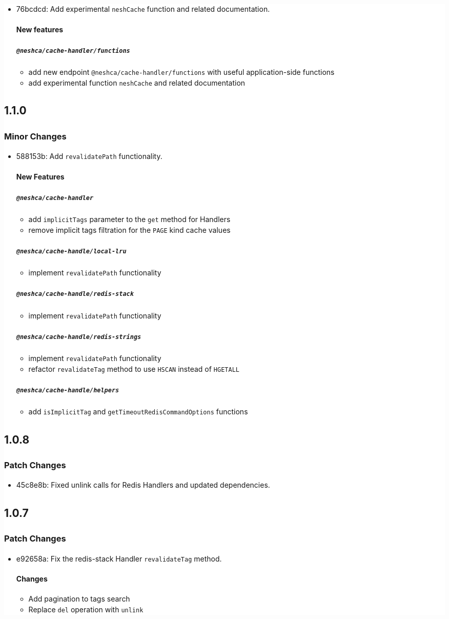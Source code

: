- 76bcdcd: Add experimental `neshCache` function and related documentation.

  #### New features

  ##### `@neshca/cache-handler/functions`

  - add new endpoint `@neshca/cache-handler/functions` with useful application-side functions
  - add experimental function `neshCache` and related documentation

## 1.1.0

### Minor Changes

- 588153b: Add `revalidatePath` functionality.

  #### New Features

  ##### `@neshca/cache-handler`

  - add `implicitTags` parameter to the `get` method for Handlers
  - remove implicit tags filtration for the `PAGE` kind cache values

  ##### `@neshca/cache-handle/local-lru`

  - implement `revalidatePath` functionality

  ##### `@neshca/cache-handle/redis-stack`

  - implement `revalidatePath` functionality

  ##### `@neshca/cache-handle/redis-strings`

  - implement `revalidatePath` functionality
  - refactor `revalidateTag` method to use `HSCAN` instead of `HGETALL`

  ##### `@neshca/cache-handle/helpers`

  - add `isImplicitTag` and `getTimeoutRedisCommandOptions` functions

## 1.0.8

### Patch Changes

- 45c8e8b: Fixed unlink calls for Redis Handlers and updated dependencies.

## 1.0.7

### Patch Changes

- e92658a: Fix the redis-stack Handler `revalidateTag` method.

  #### Changes

  - Add pagination to tags search
  - Replace `del` operation with `unlink`
